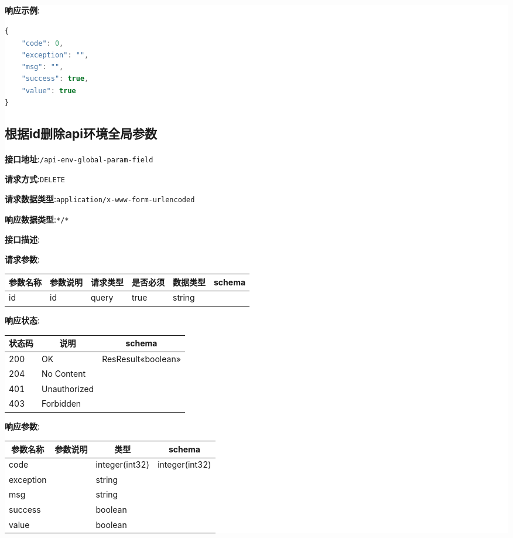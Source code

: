 
**响应示例**:
```javascript
{
	"code": 0,
	"exception": "",
	"msg": "",
	"success": true,
	"value": true
}
```


## 根据id删除api环境全局参数


**接口地址**:`/api-env-global-param-field`


**请求方式**:`DELETE`


**请求数据类型**:`application/x-www-form-urlencoded`


**响应数据类型**:`*/*`


**接口描述**:


**请求参数**:


| 参数名称 | 参数说明 | 请求类型    | 是否必须 | 数据类型 | schema |
| -------- | -------- | ----- | -------- | -------- | ------ |
|id|id|query|true|string||


**响应状态**:


| 状态码 | 说明 | schema |
| -------- | -------- | ----- | 
|200|OK|ResResult«boolean»|
|204|No Content||
|401|Unauthorized||
|403|Forbidden||


**响应参数**:


| 参数名称 | 参数说明 | 类型 | schema |
| -------- | -------- | ----- |----- | 
|code||integer(int32)|integer(int32)|
|exception||string||
|msg||string||
|success||boolean||
|value||boolean||
